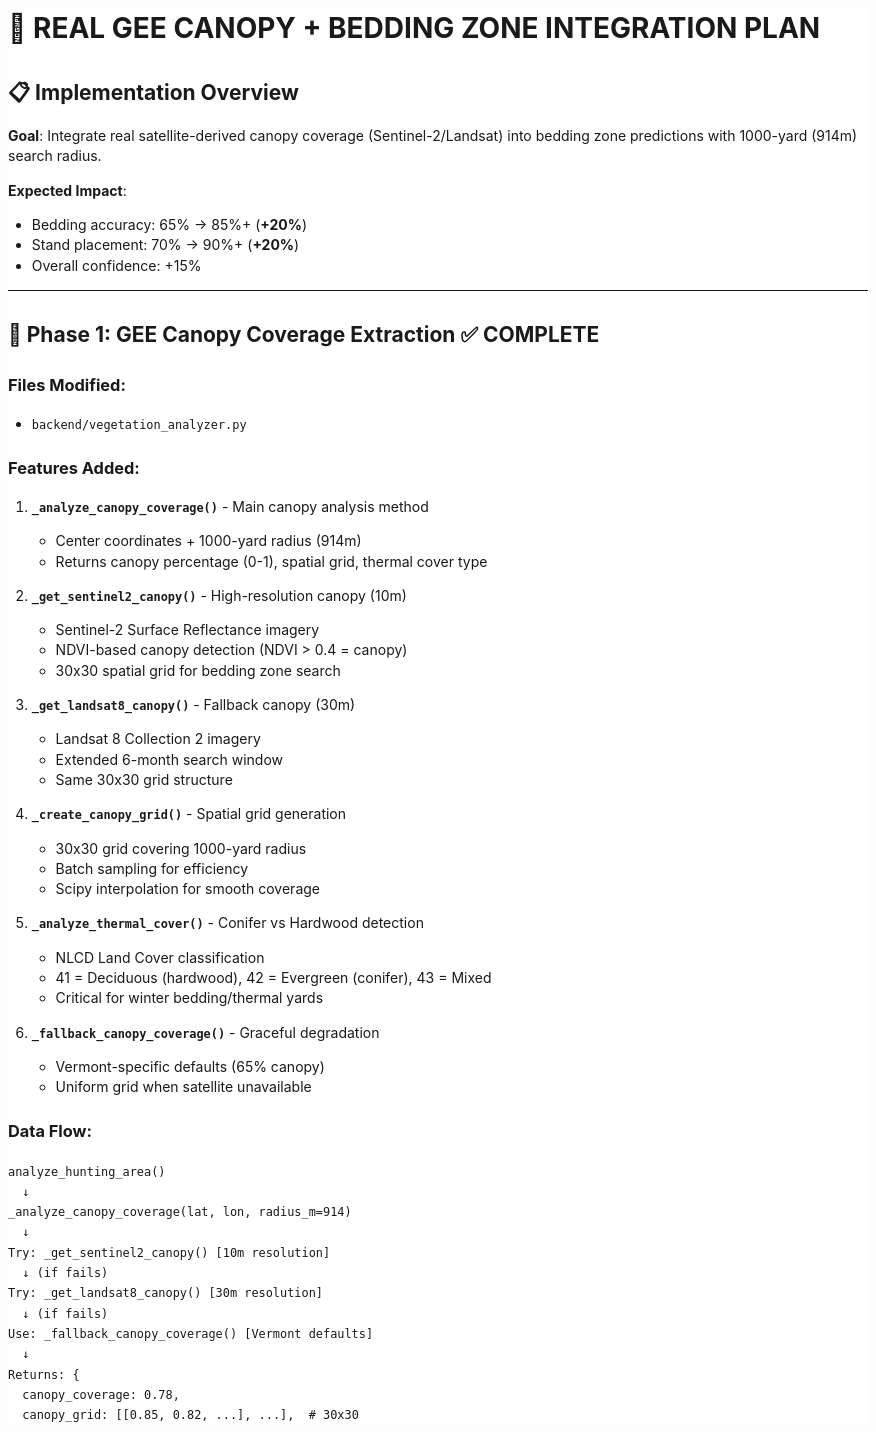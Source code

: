 # 🌲 **REAL GEE CANOPY + BEDDING ZONE INTEGRATION PLAN**

## 📋 **Implementation Overview**

**Goal**: Integrate real satellite-derived canopy coverage (Sentinel-2/Landsat) into bedding zone predictions with 1000-yard (914m) search radius.

**Expected Impact**:
- Bedding accuracy: 65% → 85%+ (**+20%**)
- Stand placement: 70% → 90%+ (**+20%**)
- Overall confidence: +15%

---

## 🎯 **Phase 1: GEE Canopy Coverage Extraction** ✅ COMPLETE

### **Files Modified**:
- `backend/vegetation_analyzer.py`

### **Features Added**:
1. **`_analyze_canopy_coverage()`** - Main canopy analysis method
   - Center coordinates + 1000-yard radius (914m)
   - Returns canopy percentage (0-1), spatial grid, thermal cover type
   
2. **`_get_sentinel2_canopy()`** - High-resolution canopy (10m)
   - Sentinel-2 Surface Reflectance imagery
   - NDVI-based canopy detection (NDVI > 0.4 = canopy)
   - 30x30 spatial grid for bedding zone search
   
3. **`_get_landsat8_canopy()`** - Fallback canopy (30m)
   - Landsat 8 Collection 2 imagery
   - Extended 6-month search window
   - Same 30x30 grid structure
   
4. **`_create_canopy_grid()`** - Spatial grid generation
   - 30x30 grid covering 1000-yard radius
   - Batch sampling for efficiency
   - Scipy interpolation for smooth coverage
   
5. **`_analyze_thermal_cover()`** - Conifer vs Hardwood detection
   - NLCD Land Cover classification
   - 41 = Deciduous (hardwood), 42 = Evergreen (conifer), 43 = Mixed
   - Critical for winter bedding/thermal yards
   
6. **`_fallback_canopy_coverage()`** - Graceful degradation
   - Vermont-specific defaults (65% canopy)
   - Uniform grid when satellite unavailable

### **Data Flow**:
```
analyze_hunting_area()
  ↓
_analyze_canopy_coverage(lat, lon, radius_m=914)
  ↓
Try: _get_sentinel2_canopy() [10m resolution]
  ↓ (if fails)
Try: _get_landsat8_canopy() [30m resolution]
  ↓ (if fails)
Use: _fallback_canopy_coverage() [Vermont defaults]
  ↓
Returns: {
  canopy_coverage: 0.78,
  canopy_grid: [[0.85, 0.82, ...], ...],  # 30x30
```